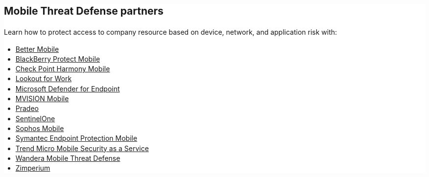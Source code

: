 ## Mobile Threat Defense partners

Learn how to protect access to company resource based on device, network, and application risk with:

- [Better Mobile](better-mobile-threat-defense-connector.md)
- [BlackBerry Protect Mobile](blackberry-mobile-threat-defense-connector.md)
- [Check Point Harmony Mobile](checkpoint-sandblast-mobile-mobile-threat-defense-connector.md)
- [Lookout for Work](lookout-mobile-threat-defense-connector.md)
- [Microsoft Defender for Endpoint](../protect/advanced-threat-protection.md)
- [MVISION Mobile](mcafee-mobile-threat-defense-connector.md)
- [Pradeo](pradeo-mobile-threat-defense-connector.md)
- [SentinelOne](Sentinelone-mobile-threat-defense-connector.md)
- [Sophos Mobile](sophos-mtd-connector.md)
- [Symantec Endpoint Protection Mobile](skycure-mobile-threat-defense-connector.md)
- [Trend Micro Mobile Security as a Service](trend-micro-mobile-threat-defense-connector.md)
- [Wandera Mobile Threat Defense](wandera-mtd-connector.md)
- [Zimperium](zimperium-mobile-threat-defense-connector.md)
